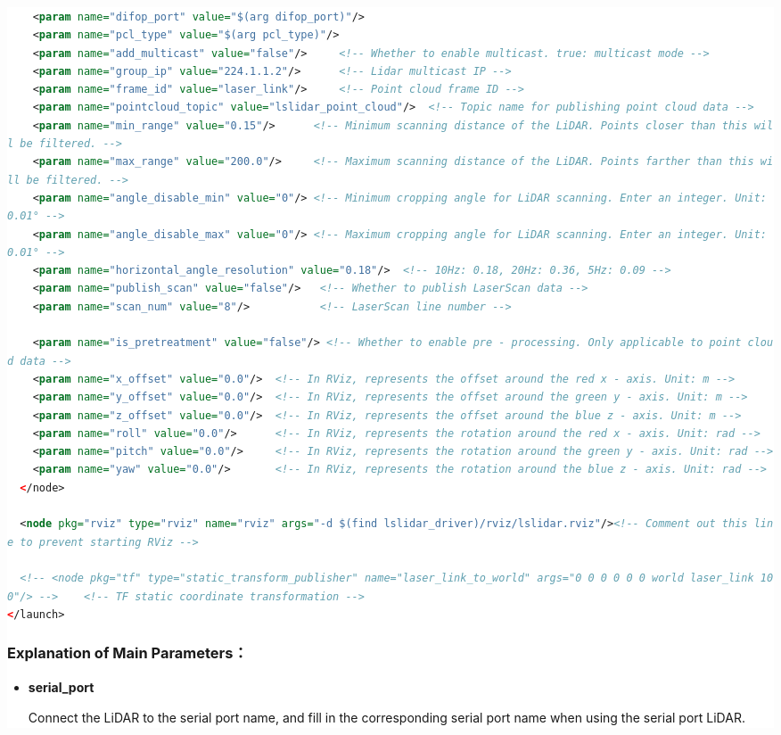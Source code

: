 ~~~xml
    <param name="difop_port" value="$(arg difop_port)"/>
    <param name="pcl_type" value="$(arg pcl_type)"/>
    <param name="add_multicast" value="false"/>     <!-- Whether to enable multicast. true: multicast mode -->
    <param name="group_ip" value="224.1.1.2"/>      <!-- Lidar multicast IP -->
    <param name="frame_id" value="laser_link"/>     <!-- Point cloud frame ID -->
    <param name="pointcloud_topic" value="lslidar_point_cloud"/>  <!-- Topic name for publishing point cloud data -->
    <param name="min_range" value="0.15"/>      <!-- Minimum scanning distance of the LiDAR. Points closer than this will be filtered. -->
    <param name="max_range" value="200.0"/>     <!-- Maximum scanning distance of the LiDAR. Points farther than this will be filtered. -->
    <param name="angle_disable_min" value="0"/> <!-- Minimum cropping angle for LiDAR scanning. Enter an integer. Unit: 0.01° -->
    <param name="angle_disable_max" value="0"/> <!-- Maximum cropping angle for LiDAR scanning. Enter an integer. Unit: 0.01° -->
    <param name="horizontal_angle_resolution" value="0.18"/>  <!-- 10Hz: 0.18, 20Hz: 0.36, 5Hz: 0.09 -->
    <param name="publish_scan" value="false"/>   <!-- Whether to publish LaserScan data -->
    <param name="scan_num" value="8"/>           <!-- LaserScan line number -->
    
    <param name="is_pretreatment" value="false"/> <!-- Whether to enable pre - processing. Only applicable to point cloud data -->
    <param name="x_offset" value="0.0"/>  <!-- In RViz, represents the offset around the red x - axis. Unit: m -->
    <param name="y_offset" value="0.0"/>  <!-- In RViz, represents the offset around the green y - axis. Unit: m -->
    <param name="z_offset" value="0.0"/>  <!-- In RViz, represents the offset around the blue z - axis. Unit: m -->
    <param name="roll" value="0.0"/>      <!-- In RViz, represents the rotation around the red x - axis. Unit: rad -->
    <param name="pitch" value="0.0"/>     <!-- In RViz, represents the rotation around the green y - axis. Unit: rad -->
    <param name="yaw" value="0.0"/>       <!-- In RViz, represents the rotation around the blue z - axis. Unit: rad -->
  </node>

  <node pkg="rviz" type="rviz" name="rviz" args="-d $(find lslidar_driver)/rviz/lslidar.rviz"/><!-- Comment out this line to prevent starting RViz -->
 
  <!-- <node pkg="tf" type="static_transform_publisher" name="laser_link_to_world" args="0 0 0 0 0 0 world laser_link 100"/> -->	<!-- TF static coordinate transformation -->
</launch>
~~~

### Explanation of Main Parameters：

- **serial_port**

  Connect the  LiDAR to the serial port name, and fill in the corresponding serial port name when using the serial port LiDAR.
